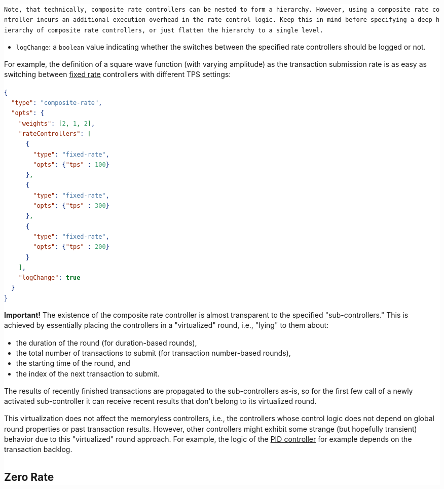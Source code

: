     Note, that technically, composite rate controllers can be nested to form a hierarchy. However, using a composite rate controller incurs an additional execution overhead in the rate control logic. Keep this in mind before specifying a deep hierarchy of composite rate controllers, or just flatten the hierarchy to a single level.

- `logChange`: a `boolean` value indicating whether the switches between the specified rate controllers should be logged or not.

For example, the definition of a square wave function (with varying amplitude) as the transaction submission rate is as easy as switching between [fixed rate](#fixed-rate) controllers with different TPS settings:

```json
{
  "type": "composite-rate",
  "opts": {
    "weights": [2, 1, 2],
    "rateControllers": [
      {
        "type": "fixed-rate",
        "opts": {"tps" : 100}
      },
      {
        "type": "fixed-rate",
        "opts": {"tps" : 300}
      },
      {
        "type": "fixed-rate",
        "opts": {"tps" : 200}
      }
    ],  
    "logChange": true
  }
}
```

**Important!** The existence of the composite rate controller is almost transparent to the specified "sub-controllers." This is achieved by essentially placing the controllers in a "virtualized" round, i.e., "lying" to them about:
* the duration of the round (for duration-based rounds),
* the total number of transactions to submit (for transaction number-based rounds),
* the starting time of the round, and
* the index of the next transaction to submit.

The results of recently finished transactions are propagated to the sub-controllers as-is, so for the first few call of a newly activated sub-controller it can receive recent results that don't belong to its virtualized round.

This virtualization does not affect the memoryless controllers, i.e., the controllers whose control logic does not depend on global round properties or past transaction results. However, other controllers might exhibit some strange (but hopefully transient) behavior due to this "virtualized" round approach. For example, the logic of the [PID controller](#pid-rate) for example depends on the transaction backlog.

## Zero Rate
